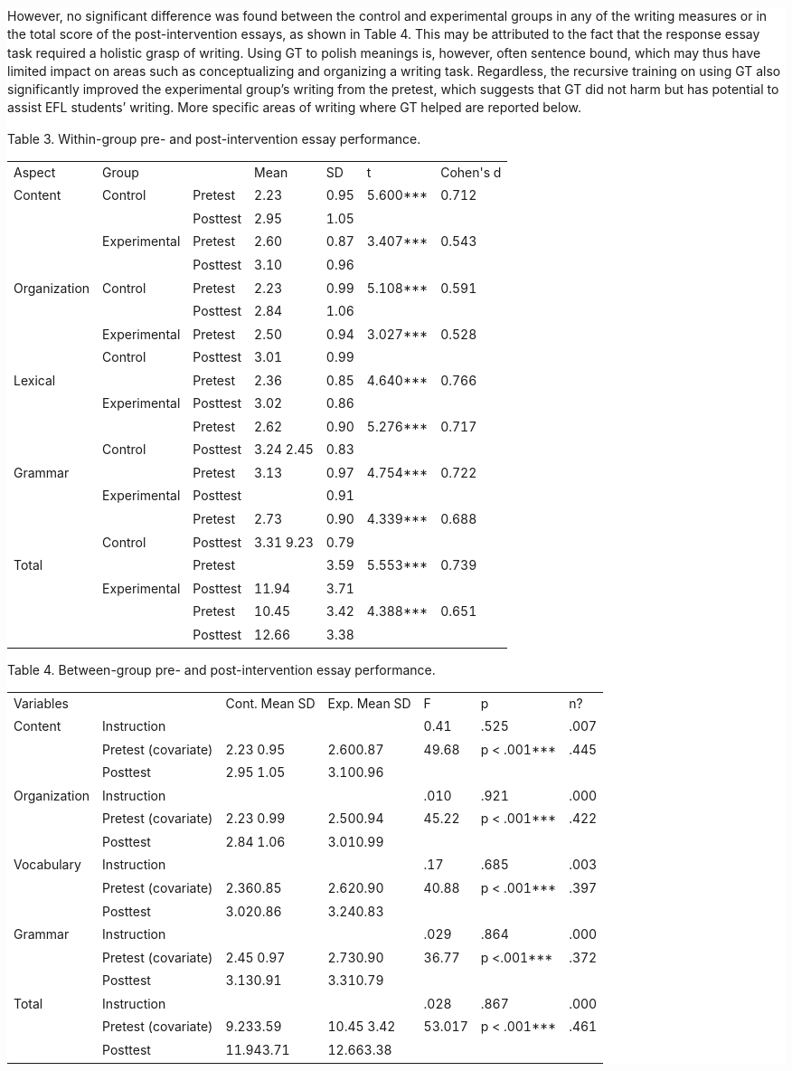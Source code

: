 However, no significant difference was found between the control and experimental groups in any of the writing measures or in the total score of the post-intervention essays, as shown in Table 4. This may be attributed to the fact that the response essay task required a holistic grasp of writing. Using GT to polish meanings is, however, often sentence bound, which may thus have limited impact on areas such as conceptualizing and organizing a writing task. Regardless, the recursive training on using GT also significantly improved the experimental group’s writing from the pretest, which suggests that GT did not harm but has potential to assist EFL students’ writing. More specific areas of writing where GT helped are reported below.

Table 3. Within-group pre- and post-intervention essay performance.   

<html><body><table><tr><td>Aspect</td><td>Group</td><td></td><td>Mean</td><td>SD</td><td>t</td><td>Cohen&#x27;s d</td></tr><tr><td rowspan="4">Content</td><td>Control</td><td>Pretest</td><td>2.23</td><td>0.95</td><td>5.600***</td><td>0.712</td></tr><tr><td></td><td>Posttest</td><td>2.95</td><td>1.05</td><td></td><td></td></tr><tr><td rowspan="2">Experimental</td><td>Pretest</td><td>2.60</td><td>0.87</td><td>3.407***</td><td>0.543</td></tr><tr><td>Posttest</td><td>3.10</td><td>0.96</td><td></td><td></td></tr><tr><td rowspan="4">Organization</td><td>Control</td><td>Pretest</td><td>2.23</td><td>0.99</td><td>5.108***</td><td>0.591</td></tr><tr><td></td><td>Posttest</td><td>2.84</td><td>1.06</td><td></td><td></td></tr><tr><td>Experimental</td><td>Pretest</td><td>2.50</td><td>0.94</td><td>3.027***</td><td>0.528</td></tr><tr><td>Control</td><td>Posttest</td><td>3.01</td><td>0.99</td><td></td><td></td></tr><tr><td rowspan="4">Lexical</td><td></td><td> Pretest</td><td>2.36</td><td>0.85</td><td>4.640***</td><td>0.766</td></tr><tr><td>Experimental</td><td>Posttest</td><td>3.02</td><td>0.86</td><td></td><td></td></tr><tr><td></td><td>Pretest</td><td>2.62</td><td>0.90</td><td>5.276***</td><td>0.717</td></tr><tr><td>Control</td><td>Posttest</td><td>3.24 2.45</td><td>0.83</td><td></td><td></td></tr><tr><td rowspan="4">Grammar</td><td></td><td> Pretest </td><td>3.13</td><td>0.97</td><td>4.754***</td><td>0.722</td></tr><tr><td>Experimental</td><td>Posttest</td><td></td><td>0.91</td><td></td><td></td></tr><tr><td></td><td>Pretest</td><td>2.73</td><td>0.90</td><td>4.339***</td><td>0.688</td></tr><tr><td>Control</td><td>Posttest</td><td>3.31 9.23</td><td>0.79</td><td></td><td></td></tr><tr><td rowspan="4">Total</td><td></td><td>Pretest</td><td></td><td>3.59</td><td>5.553***</td><td>0.739</td></tr><tr><td>Experimental</td><td>Posttest</td><td>11.94</td><td>3.71</td><td></td><td></td></tr><tr><td></td><td>Pretest</td><td>10.45</td><td>3.42</td><td>4.388***</td><td>0.651</td></tr><tr><td></td><td>Posttest</td><td>12.66</td><td>3.38</td><td></td><td></td></tr></table></body></html>

Table 4. Between-group pre- and post-intervention essay performance.   

<html><body><table><tr><td>Variables</td><td></td><td>Cont. Mean  SD</td><td>Exp. Mean  SD</td><td>F</td><td>p</td><td>n?</td></tr><tr><td rowspan="3">Content</td><td>Instruction</td><td></td><td></td><td>0.41</td><td>.525</td><td>.007</td></tr><tr><td>Pretest (covariate)</td><td>2.23  0.95</td><td>2.600.87</td><td>49.68</td><td>p &lt; .001***</td><td>.445</td></tr><tr><td>Posttest</td><td>2.95 1.05</td><td>3.100.96</td><td></td><td></td><td></td></tr><tr><td rowspan="3">Organization</td><td>Instruction</td><td></td><td></td><td>.010</td><td>.921</td><td>.000</td></tr><tr><td>Pretest (covariate)</td><td>2.23 0.99</td><td>2.500.94</td><td>45.22</td><td>p &lt; .001***</td><td>.422</td></tr><tr><td>Posttest</td><td>2.84  1.06</td><td>3.010.99</td><td></td><td></td><td></td></tr><tr><td rowspan="3">Vocabulary</td><td>Instruction</td><td></td><td></td><td>.17</td><td>.685</td><td>.003</td></tr><tr><td>Pretest (covariate)</td><td>2.360.85</td><td>2.620.90</td><td>40.88</td><td>p &lt; .001***</td><td>.397</td></tr><tr><td>Posttest</td><td>3.020.86</td><td>3.240.83</td><td></td><td></td><td></td></tr><tr><td rowspan="3">Grammar</td><td>Instruction</td><td></td><td></td><td>.029</td><td>.864</td><td>.000</td></tr><tr><td>Pretest (covariate)</td><td>2.45 0.97</td><td>2.730.90</td><td>36.77</td><td>p &lt;.001***</td><td>.372</td></tr><tr><td>Posttest</td><td>3.130.91</td><td>3.310.79</td><td></td><td></td><td></td></tr><tr><td rowspan="3">Total</td><td>Instruction</td><td></td><td></td><td>.028</td><td>.867</td><td>.000</td></tr><tr><td>Pretest (covariate)</td><td>9.233.59</td><td>10.45  3.42</td><td>53.017</td><td>p &lt; .001***</td><td>.461</td></tr><tr><td>Posttest</td><td>11.943.71</td><td>12.663.38</td><td></td><td></td><td></td></tr></table></body></html>
